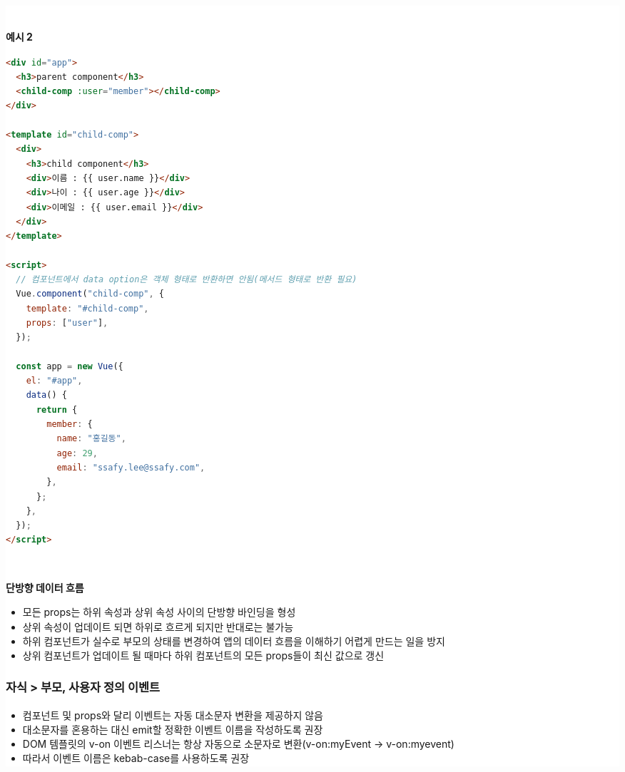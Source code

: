 <br>

**예시 2**

```html
<div id="app">
  <h3>parent component</h3>
  <child-comp :user="member"></child-comp>
</div>

<template id="child-comp">
  <div>
    <h3>child component</h3>
    <div>이름 : {{ user.name }}</div>
    <div>나이 : {{ user.age }}</div>
    <div>이메일 : {{ user.email }}</div>
  </div>
</template>

<script>
  // 컴포넌트에서 data option은 객체 형태로 반환하면 안됨(메서드 형태로 반환 필요)
  Vue.component("child-comp", {
    template: "#child-comp",
    props: ["user"],
  });

  const app = new Vue({
    el: "#app",
    data() {
      return {
        member: {
          name: "홍길동",
          age: 29,
          email: "ssafy.lee@ssafy.com",
        },
      };
    },
  });
</script>
```

<br>

**단방향 데이터 흐름**

- 모든 props는 하위 속성과 상위 속성 사이의 단방향 바인딩을 형성
- 상위 속성이 업데이트 되면 하위로 흐르게 되지만 반대로는 불가능
- 하위 컴포넌트가 실수로 부모의 상태를 변경하여 앱의 데이터 흐름을 이해하기 어렵게 만드는 일을 방지
- 상위 컴포넌트가 업데이트 될 때마다 하위 컴포넌트의 모든 props들이 최신 값으로 갱신
  <br>

### **자식 > 부모, 사용자 정의 이벤트**

- 컴포넌트 및 props와 달리 이벤트는 자동 대소문자 변환을 제공하지 않음
- 대소문자를 혼용하는 대신 emit할 정확한 이벤트 이름을 작성하도록 권장
- DOM 템플릿의 v-on 이벤트 리스너는 항상 자동으로 소문자로 변환(v-on:myEvent -> v-on:myevent)
- 따라서 이벤트 이름은 kebab-case를 사용하도록 권장
